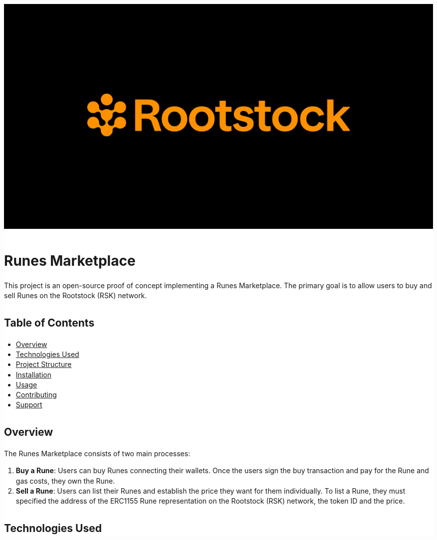 <img src="rootstock-logo.png" alt="RSK Logo" style="width:100%; height: auto;" />

# Runes Marketplace

This project is an open-source proof of concept implementing a Runes Marketplace. The primary goal is to allow users to buy and sell Runes on the Rootstock (RSK) network.

## Table of Contents

- [Overview](#overview)
- [Technologies Used](#technologies-used)
- [Project Structure](#project-structure)
- [Installation](#installation)
- [Usage](#usage)
- [Contributing](#contributing)
- [Support](#support)

## Overview

The Runes Marketplace consists of two main processes:
1. **Buy a Rune**: Users can buy Runes connecting their wallets. Once the users sign the buy transaction and pay for the Rune and gas costs, they own the Rune. 
2. **Sell a Rune**: Users can list their Runes and establish the price they want for them individually. To list a Rune, they must specified the address of the ERC1155 Rune representation on the Rootstock (RSK) network, the token ID and the price. 

## Technologies Used

